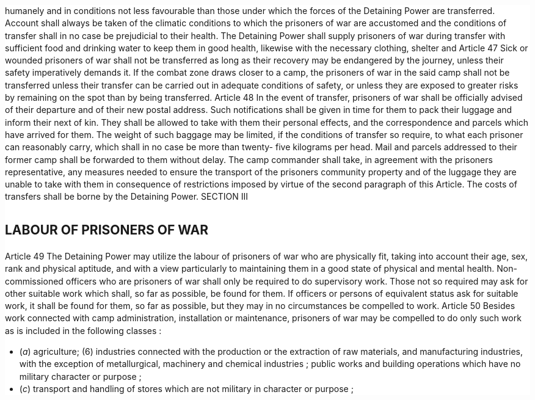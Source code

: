 humanely and in conditions not less favourable than those
under which the forces of the Detaining Power are transferred.
Account shall always be taken of the climatic conditions to
which the prisoners of war are accustomed and the conditions of
transfer shall in no case be prejudicial to their health.
The Detaining Power shall supply prisoners of war during
transfer with sufficient food and drinking water to keep them
in good health, likewise with the necessary clothing, shelter and
Article 47
Sick or wounded prisoners of war shall not be transferred as
long as their recovery may be endangered by the journey, unless
their safety imperatively demands it.
If the combat zone draws closer to a camp, the prisoners of
war in the said camp shall not be transferred unless their transfer
can be carried out in adequate conditions of safety, or unless
they are exposed to greater risks by remaining on the spot than
by being transferred.
Article 48
In the event of transfer, prisoners of war shall be officially
advised of their departure and of their new postal address. Such
notifications shall be given in time for them to pack their
luggage and inform their next of kin.
They shall be allowed to take with them their personal effects,
and the correspondence and parcels which have arrived for
them. The weight of such baggage may be limited, if the
conditions of transfer so require, to what each prisoner can
reasonably carry, which shall in no case be more than twenty-
five kilograms per head.
Mail and parcels addressed to their former camp shall be
forwarded to them without delay. The camp commander shall
take, in agreement with the prisoners representative, any
measures needed to ensure the transport of the prisoners
community property and of the luggage they are unable to take
with them in consequence of restrictions imposed by virtue of
the second paragraph of this Article.
The costs of transfers shall be borne by the Detaining Power.
SECTION III

## LABOUR OF PRISONERS OF WAR
Article 49
The Detaining Power may utilize the labour of prisoners of
war who are physically fit, taking into account their age, sex,
rank and physical aptitude, and with a view particularly to
maintaining them in a good state of physical and mental health.
Non-commissioned officers who are prisoners of war shall only
be required to do supervisory work. Those not so required may
ask for other suitable work which shall, so far as possible, be
found for them.
If officers or persons of equivalent status ask for suitable
work, it shall be found for them, so far as possible, but they may
in no circumstances be compelled to work.
Article 50
Besides work connected with camp administration, installation
or maintenance, prisoners of war may be compelled to do only
such work as is included in the following classes :
  * (_a_) agriculture;
(6) industries connected with the production or the extraction
of raw materials, and manufacturing industries, with the
exception of metallurgical, machinery and chemical industries ;
public works and building operations which have no military
character or purpose ;
  * (_c_) transport and handling of stores which are not military in
character or purpose ;